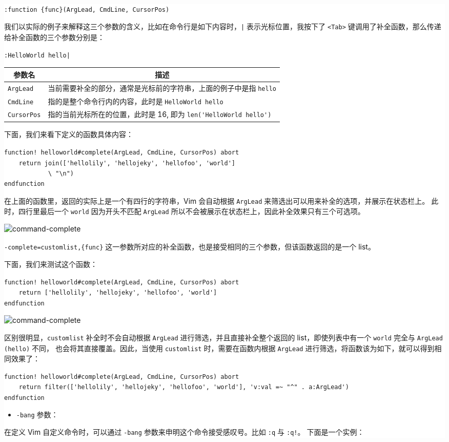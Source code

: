 ```vim
:function {func}(ArgLead, CmdLine, CursorPos)
```

我们以实际的例子来解释这三个参数的含义，比如在命令行是如下内容时，`|` 表示光标位置，我按下了 `<Tab>` 键调用了补全函数，那么传递给补全函数的三个参数分别是：

```vim
:HelloWorld hello|
```

| 参数名      | 描述                                                               |
| ----------- | ------------------------------------------------------------------ |
| `ArgLead`   | 当前需要补全的部分，通常是光标前的字符串，上面的例子中是指 `hello` |
| `CmdLine`   | 指的是整个命令行内的内容，此时是 `HelloWorld hello`                |
| `CursorPos` | 指的当前光标所在的位置，此时是 16, 即为 `len('HelloWorld hello')`  |

下面，我们来看下定义的函数具体内容：

```vim
function! helloworld#complete(ArgLead, CmdLine, CursorPos) abort
    return join(['hellolily', 'hellojeky', 'hellofoo', 'world']
            \ "\n")
endfunction
```

在上面的函数里，返回的实际上是一个有四行的字符串，Vim 会自动根据 `ArgLead` 来筛选出可以用来补全的选项，并展示在状态栏上。
此时，四行里最后一个 `world` 因为开头不匹配 `ArgLead` 所以不会被展示在状态栏上，因此补全效果只有三个可选项。

![command-complete](https://user-images.githubusercontent.com/13142418/44915590-f2b43a80-ad65-11e8-92aa-0f4eac3a0a26.gif)

`-complete=customlist,{func}` 这一参数所对应的补全函数，也是接受相同的三个参数，但该函数返回的是一个 list。

下面，我们来测试这个函数：

```vim
function! helloworld#complete(ArgLead, CmdLine, CursorPos) abort
    return ['hellolily', 'hellojeky', 'hellofoo', 'world']
endfunction
```

![command-complete](https://user-images.githubusercontent.com/13142418/44916266-e03b0080-ad67-11e8-9cb8-535a970768e4.gif)

区别很明显，`customlist` 补全时不会自动根据 `ArgLead` 进行筛选，并且直接补全整个返回的 list，即使列表中有一个 `world` 完全与 `ArgLead(hello)` 不同，
也会将其直接覆盖。因此，当使用 `customlist` 时，需要在函数内根据 `ArgLead` 进行筛选，将函数该为如下，就可以得到相同效果了：

```vim
function! helloworld#complete(ArgLead, CmdLine, CursorPos) abort
    return filter(['hellolily', 'hellojeky', 'hellofoo', 'world'], 'v:val =~ "^" . a:ArgLead')
endfunction
```

- `-bang` 参数：

在定义 Vim 自定义命令时，可以通过 `-bang` 参数来申明这个命令接受感叹号。比如 `:q` 与 `:q!`。
下面是一个实例：
